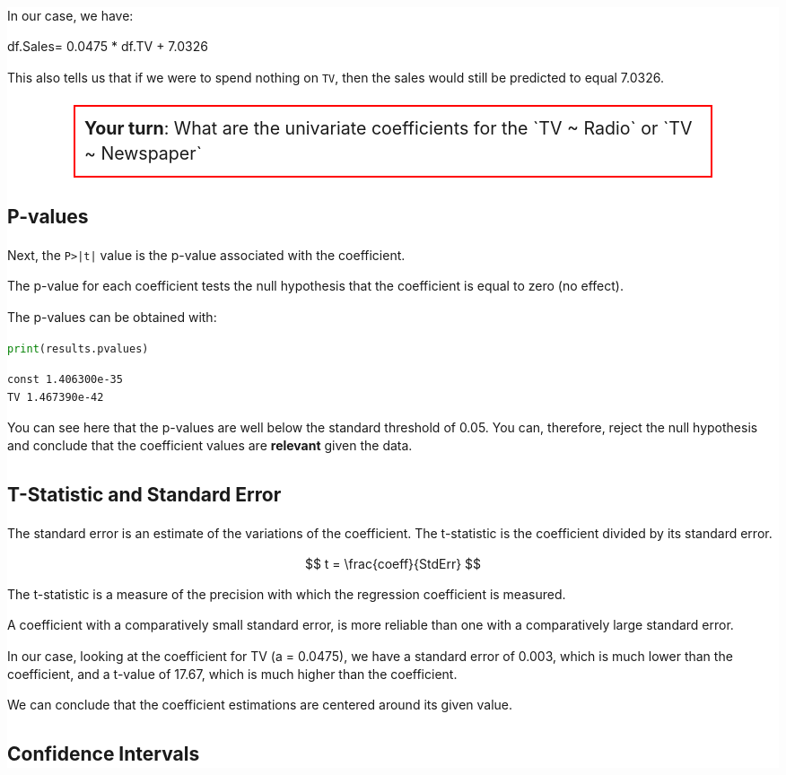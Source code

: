 In our case, we have:

df.Sales= 0.0475 * df.TV + 7.0326

This also tells us that if we were to spend nothing on `TV`, then the sales would still be predicted to equal 7.0326.

<div style="width: 80%; margin: 20px auto; border: 2px solid red;  padding: 10px; text-align: left; font-size : 1.4em">
<strong>Your turn</strong>:
What are the univariate coefficients for the  `TV ~ Radio` or  `TV ~ Newspaper`
</div>



## P-values

Next, the  `P>|t|`  value is the p-value associated with the coefficient.

The p-value for each coefficient tests the null hypothesis that the coefficient is equal to zero (no effect).

The p-values can be obtained with:

```python
print(results.pvalues)
```

```bash
const 1.406300e-35
TV 1.467390e-42
```

You can see here that the p-values are well below the standard threshold of 0.05. You can, therefore, reject the null hypothesis and conclude that the coefficient values are **relevant** given the data.

## T-Statistic and Standard Error

The standard error is an estimate of the variations of the coefficient.
The t-statistic is the coefficient divided by its standard error.

$$
t = \frac{coeff}{StdErr}
$$

The t-statistic is a measure of the precision with which the regression coefficient is measured.

A coefficient with a comparatively small standard error, is more reliable than one with a comparatively large standard error.

In our case, looking at the coefficient for TV (a = 0.0475), we have a standard error of 0.003, which is much lower than the coefficient, and a t-value of 17.67, which is much higher than the coefficient.

We can conclude that the coefficient estimations are centered around its given value.


## Confidence Intervals
